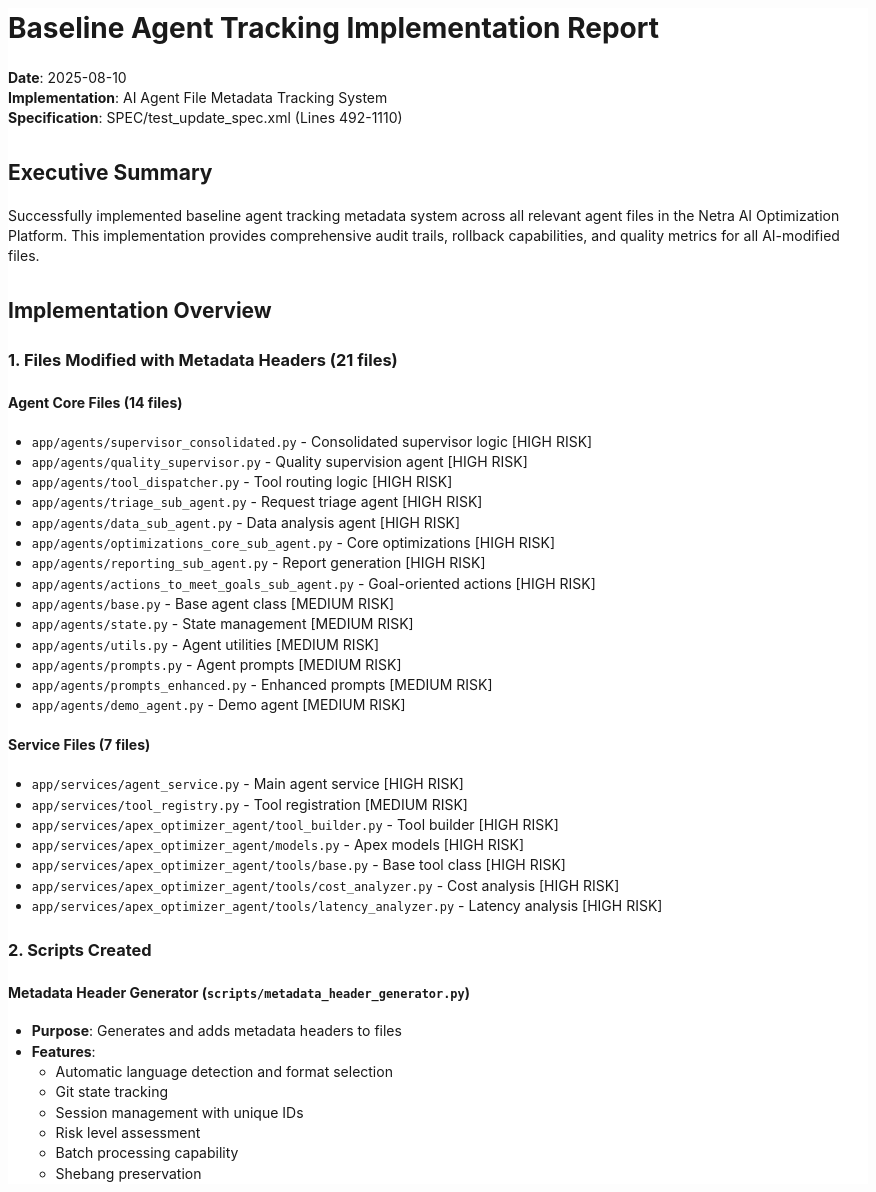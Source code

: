 # Baseline Agent Tracking Implementation Report

**Date**: 2025-08-10  
**Implementation**: AI Agent File Metadata Tracking System  
**Specification**: SPEC/test_update_spec.xml (Lines 492-1110)

## Executive Summary

Successfully implemented baseline agent tracking metadata system across all relevant agent files in the Netra AI Optimization Platform. This implementation provides comprehensive audit trails, rollback capabilities, and quality metrics for all AI-modified files.

## Implementation Overview

### 1. Files Modified with Metadata Headers (21 files)

#### Agent Core Files (14 files)
- `app/agents/supervisor_consolidated.py` - Consolidated supervisor logic [HIGH RISK]
- `app/agents/quality_supervisor.py` - Quality supervision agent [HIGH RISK]
- `app/agents/tool_dispatcher.py` - Tool routing logic [HIGH RISK]
- `app/agents/triage_sub_agent.py` - Request triage agent [HIGH RISK]
- `app/agents/data_sub_agent.py` - Data analysis agent [HIGH RISK]
- `app/agents/optimizations_core_sub_agent.py` - Core optimizations [HIGH RISK]
- `app/agents/reporting_sub_agent.py` - Report generation [HIGH RISK]
- `app/agents/actions_to_meet_goals_sub_agent.py` - Goal-oriented actions [HIGH RISK]
- `app/agents/base.py` - Base agent class [MEDIUM RISK]
- `app/agents/state.py` - State management [MEDIUM RISK]
- `app/agents/utils.py` - Agent utilities [MEDIUM RISK]
- `app/agents/prompts.py` - Agent prompts [MEDIUM RISK]
- `app/agents/prompts_enhanced.py` - Enhanced prompts [MEDIUM RISK]
- `app/agents/demo_agent.py` - Demo agent [MEDIUM RISK]

#### Service Files (7 files)
- `app/services/agent_service.py` - Main agent service [HIGH RISK]
- `app/services/tool_registry.py` - Tool registration [MEDIUM RISK]
- `app/services/apex_optimizer_agent/tool_builder.py` - Tool builder [HIGH RISK]
- `app/services/apex_optimizer_agent/models.py` - Apex models [HIGH RISK]
- `app/services/apex_optimizer_agent/tools/base.py` - Base tool class [HIGH RISK]
- `app/services/apex_optimizer_agent/tools/cost_analyzer.py` - Cost analysis [HIGH RISK]
- `app/services/apex_optimizer_agent/tools/latency_analyzer.py` - Latency analysis [HIGH RISK]

### 2. Scripts Created

#### Metadata Header Generator (`scripts/metadata_header_generator.py`)
- **Purpose**: Generates and adds metadata headers to files
- **Features**:
  - Automatic language detection and format selection
  - Git state tracking
  - Session management with unique IDs
  - Risk level assessment
  - Batch processing capability
  - Shebang preservation
